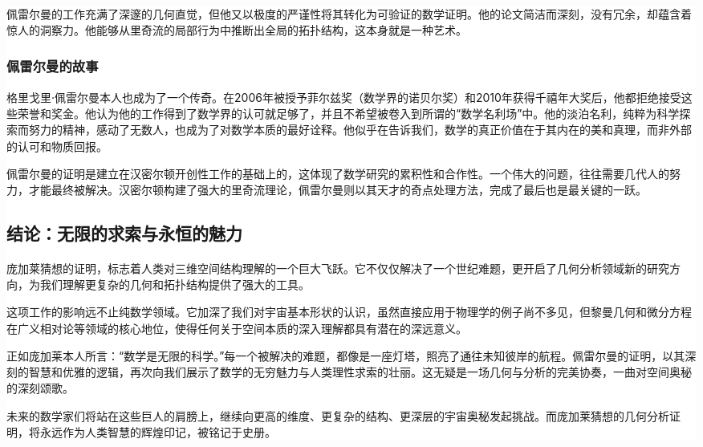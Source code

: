 佩雷尔曼的工作充满了深邃的几何直觉，但他又以极度的严谨性将其转化为可验证的数学证明。他的论文简洁而深刻，没有冗余，却蕴含着惊人的洞察力。他能够从里奇流的局部行为中推断出全局的拓扑结构，这本身就是一种艺术。

### 佩雷尔曼的故事

格里戈里·佩雷尔曼本人也成为了一个传奇。在2006年被授予菲尔兹奖（数学界的诺贝尔奖）和2010年获得千禧年大奖后，他都拒绝接受这些荣誉和奖金。他认为他的工作得到了数学界的认可就足够了，并且不希望被卷入到所谓的“数学名利场”中。他的淡泊名利，纯粹为科学探索而努力的精神，感动了无数人，也成为了对数学本质的最好诠释。他似乎在告诉我们，数学的真正价值在于其内在的美和真理，而非外部的认可和物质回报。

佩雷尔曼的证明是建立在汉密尔顿开创性工作的基础上的，这体现了数学研究的累积性和合作性。一个伟大的问题，往往需要几代人的努力，才能最终被解决。汉密尔顿构建了强大的里奇流理论，佩雷尔曼则以其天才的奇点处理方法，完成了最后也是最关键的一跃。

## 结论：无限的求索与永恒的魅力

庞加莱猜想的证明，标志着人类对三维空间结构理解的一个巨大飞跃。它不仅仅解决了一个世纪难题，更开启了几何分析领域新的研究方向，为我们理解更复杂的几何和拓扑结构提供了强大的工具。

这项工作的影响远不止纯数学领域。它加深了我们对宇宙基本形状的认识，虽然直接应用于物理学的例子尚不多见，但黎曼几何和微分方程在广义相对论等领域的核心地位，使得任何关于空间本质的深入理解都具有潜在的深远意义。

正如庞加莱本人所言：“数学是无限的科学。”每一个被解决的难题，都像是一座灯塔，照亮了通往未知彼岸的航程。佩雷尔曼的证明，以其深刻的智慧和优雅的逻辑，再次向我们展示了数学的无穷魅力与人类理性求索的壮丽。这无疑是一场几何与分析的完美协奏，一曲对空间奥秘的深刻颂歌。

未来的数学家们将站在这些巨人的肩膀上，继续向更高的维度、更复杂的结构、更深层的宇宙奥秘发起挑战。而庞加莱猜想的几何分析证明，将永远作为人类智慧的辉煌印记，被铭记于史册。